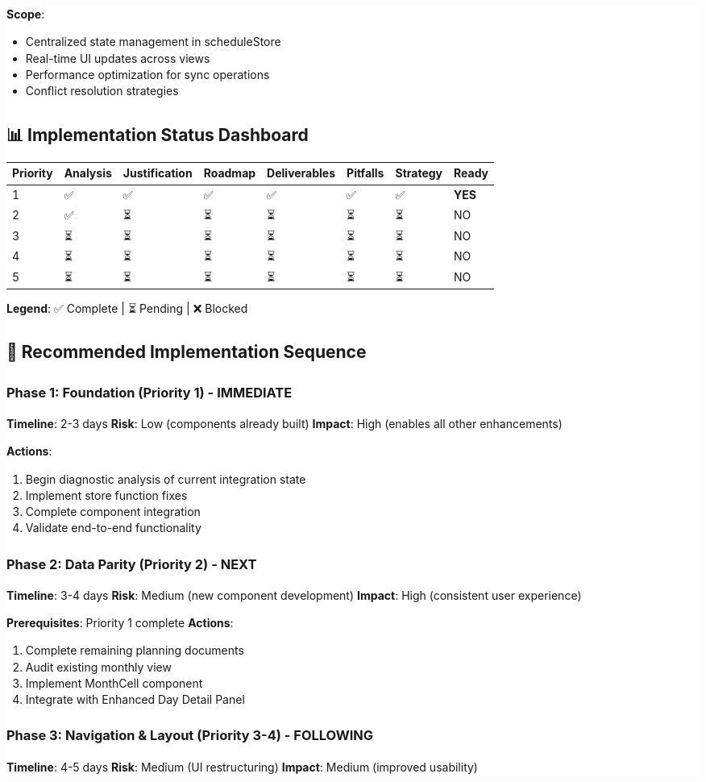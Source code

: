 **Scope**:
- Centralized state management in scheduleStore
- Real-time UI updates across views
- Performance optimization for sync operations
- Conflict resolution strategies

## 📊 Implementation Status Dashboard

| Priority | Analysis | Justification | Roadmap | Deliverables | Pitfalls | Strategy | Ready |
|----------|----------|---------------|---------|--------------|----------|----------|-------|
| 1 | ✅ | ✅ | ✅ | ✅ | ✅ | ✅ | **YES** |
| 2 | ✅ | ⏳ | ⏳ | ⏳ | ⏳ | ⏳ | NO |
| 3 | ⏳ | ⏳ | ⏳ | ⏳ | ⏳ | ⏳ | NO |
| 4 | ⏳ | ⏳ | ⏳ | ⏳ | ⏳ | ⏳ | NO |
| 5 | ⏳ | ⏳ | ⏳ | ⏳ | ⏳ | ⏳ | NO |

**Legend**: ✅ Complete | ⏳ Pending | ❌ Blocked

## 🚀 Recommended Implementation Sequence

### **Phase 1: Foundation (Priority 1)** - IMMEDIATE
**Timeline**: 2-3 days
**Risk**: Low (components already built)
**Impact**: High (enables all other enhancements)

**Actions**:
1. Begin diagnostic analysis of current integration state
2. Implement store function fixes
3. Complete component integration
4. Validate end-to-end functionality

### **Phase 2: Data Parity (Priority 2)** - NEXT
**Timeline**: 3-4 days
**Risk**: Medium (new component development)
**Impact**: High (consistent user experience)

**Prerequisites**: Priority 1 complete
**Actions**:
1. Complete remaining planning documents
2. Audit existing monthly view
3. Implement MonthCell component
4. Integrate with Enhanced Day Detail Panel

### **Phase 3: Navigation & Layout (Priority 3-4)** - FOLLOWING
**Timeline**: 4-5 days
**Risk**: Medium (UI restructuring)
**Impact**: Medium (improved usability)
